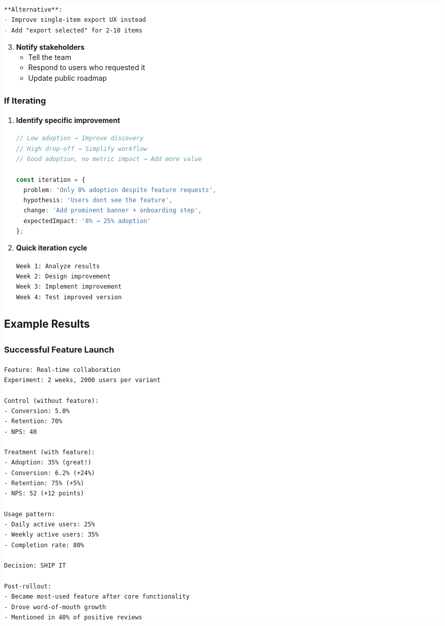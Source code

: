   ```markdown
   **Alternative**:
   - Improve single-item export UX instead
   - Add "export selected" for 2-10 items
   ```

3. **Notify stakeholders**
   - Tell the team
   - Respond to users who requested it
   - Update public roadmap

### If Iterating

1. **Identify specific improvement**
   ```typescript
   // Low adoption → Improve discovery
   // High drop-off → Simplify workflow
   // Good adoption, no metric impact → Add more value

   const iteration = {
     problem: 'Only 8% adoption despite feature requests',
     hypothesis: 'Users dont see the feature',
     change: 'Add prominent banner + onboarding step',
     expectedImpact: '8% → 25% adoption'
   };
   ```

2. **Quick iteration cycle**
   ```
   Week 1: Analyze results
   Week 2: Design improvement
   Week 3: Implement improvement
   Week 4: Test improved version
   ```

## Example Results

### Successful Feature Launch

```
Feature: Real-time collaboration
Experiment: 2 weeks, 2000 users per variant

Control (without feature):
- Conversion: 5.0%
- Retention: 70%
- NPS: 40

Treatment (with feature):
- Adoption: 35% (great!)
- Conversion: 6.2% (+24%)
- Retention: 75% (+5%)
- NPS: 52 (+12 points)

Usage pattern:
- Daily active users: 25%
- Weekly active users: 35%
- Completion rate: 80%

Decision: SHIP IT

Post-rollout:
- Became most-used feature after core functionality
- Drove word-of-mouth growth
- Mentioned in 40% of positive reviews
```